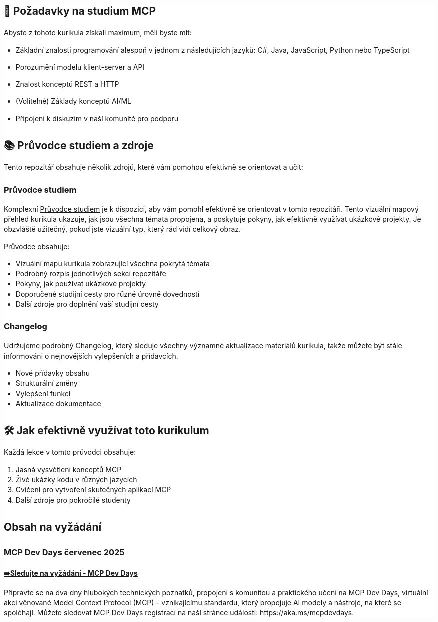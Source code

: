 ## 🎯 Požadavky na studium MCP

Abyste z tohoto kurikula získali maximum, měli byste mít:

- Základní znalosti programování alespoň v jednom z následujících jazyků: C#, Java, JavaScript, Python nebo TypeScript
- Porozumění modelu klient-server a API
- Znalost konceptů REST a HTTP
- (Volitelné) Základy konceptů AI/ML

- Připojení k diskuzím v naší komunitě pro podporu

## 📚 Průvodce studiem a zdroje

Tento repozitář obsahuje několik zdrojů, které vám pomohou efektivně se orientovat a učit:

### Průvodce studiem

Komplexní [Průvodce studiem](./study_guide.md) je k dispozici, aby vám pomohl efektivně se orientovat v tomto repozitáři. Tento vizuální mapový přehled kurikula ukazuje, jak jsou všechna témata propojena, a poskytuje pokyny, jak efektivně využívat ukázkové projekty. Je obzvláště užitečný, pokud jste vizuální typ, který rád vidí celkový obraz.

Průvodce obsahuje:
- Vizuální mapu kurikula zobrazující všechna pokrytá témata
- Podrobný rozpis jednotlivých sekcí repozitáře
- Pokyny, jak používat ukázkové projekty
- Doporučené studijní cesty pro různé úrovně dovedností
- Další zdroje pro doplnění vaší studijní cesty

### Changelog

Udržujeme podrobný [Changelog](./changelog.md), který sleduje všechny významné aktualizace materiálů kurikula, takže můžete být stále informováni o nejnovějších vylepšeních a přídavcích.
- Nové přídavky obsahu
- Strukturální změny
- Vylepšení funkcí
- Aktualizace dokumentace

## 🛠️ Jak efektivně využívat toto kurikulum

Každá lekce v tomto průvodci obsahuje:

1. Jasná vysvětlení konceptů MCP  
2. Živé ukázky kódu v různých jazycích  
3. Cvičení pro vytvoření skutečných aplikací MCP  
4. Další zdroje pro pokročilé studenty  

## Obsah na vyžádání 

### [MCP Dev Days červenec 2025](https://developer.microsoft.com/en-us/reactor/series/S-1563/)
#### [➡️Sledujte na vyžádání - MCP Dev Days](https://developer.microsoft.com/en-us/reactor/series/S-1563/)
Připravte se na dva dny hlubokých technických poznatků, propojení s komunitou a praktického učení na MCP Dev Days, virtuální akci věnované Model Context Protocol (MCP) – vznikajícímu standardu, který propojuje AI modely a nástroje, na které se spoléhají.
Můžete sledovat MCP Dev Days registrací na naší stránce události: https://aka.ms/mcpdevdays.
